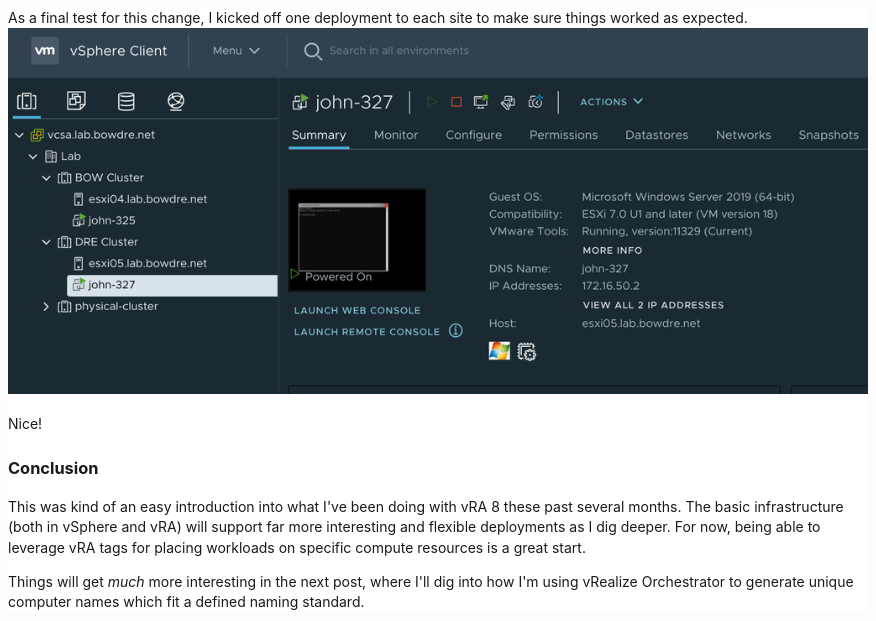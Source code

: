 As a final test for this change, I kicked off one deployment to each site to make sure things worked as expected.
![vSphere showing one VM at each site](VZaK4btzl.png)

Nice!

### Conclusion
This was kind of an easy introduction into what I've been doing with vRA 8 these past several months. The basic infrastructure (both in vSphere and vRA) will support far more interesting and flexible deployments as I dig deeper. For now, being able to leverage vRA tags for placing workloads on specific  compute resources is a great start.

Things will get *much* more interesting in the next post, where I'll dig into how I'm using vRealize Orchestrator to generate unique computer names which fit a defined naming standard.